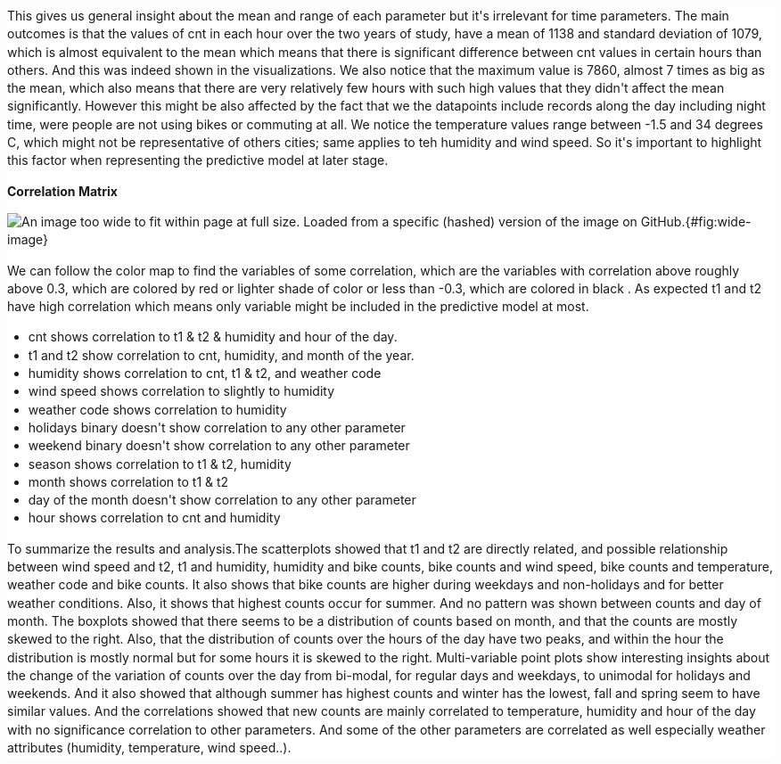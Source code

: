 This gives us general insight about the mean and range of each parameter but it's irrelevant for time parameters. The main outcomes is that the values of cnt in each hour over the two years of study, have a mean of 1138 and standard deviation of 1079, which is almost equivalent to the mean which means that there is significant difference between cnt values in certain hours than others. And this was indeed shown in the visualizations. We also notice that the maximum value is 7860, almost 7 times as big as the mean, which also means that there are very relatively few hours with such high values that they didn't affect the mean significantly. However this might be also affected by the fact that we the datapoints include records along the day including night time, were people are not using bikes or commuting at all. We notice the temperature values range between -1.5 and 34 degrees C, which might not be representative of others cities; same applies to teh humidity and wind speed. So it's important to highlight this factor when representing the predictive model at later stage. 

**Correlation Matrix** 

![
**An image too wide to fit within page at full size.**
Loaded from a specific (hashed) version of the image on GitHub.
](https://github.com/Jingzi2020/CEE498_2020_G1/blob/master/content/images/Correlation%20Matrix.JPG "Correlation Matrix"){#fig:wide-image}

We can follow the color map to find the variables of some correlation, which are the variables with correlation above roughly above 0.3, which are colored by red or lighter shade of color or less than -0.3, which are colored in black . As expected t1 and t2 have high correlation which means only variable might be included in the predictive model at most. 

  - cnt shows correlation to t1 & t2 & humidity and hour of the day. 
  - t1 and t2 show correlation to cnt, humidity, and month of the year. 
  - humidity shows correlation to cnt, t1 & t2, and weather code
  - wind speed shows correlation to slightly to humidity 
  - weather code shows correlation to humidity 
  - holidays binary doesn't show correlation to any other parameter
  - weekend binary doesn't show correlation to any other parameter
  - season shows correlation to t1 & t2, humidity
  - month shows correlation to t1 & t2
  - day of the month doesn't show correlation to any other parameter
  - hour shows correlation to cnt and humidity


To summarize the results and analysis.The scatterplots showed that t1 and t2 are directly related, and possible relationship between wind speed and t2, t1 and humidity, humidity and bike counts, bike counts and wind speed, bike counts and temperature, weather code and bike counts. It also shows that bike counts are higher during weekdays and non-holidays and for better weather conditions. Also, it shows that highest counts occur for summer. And no pattern was shown between counts and day of month. The boxplots showed that there seems to be a distribution of counts based on month, and that the counts are mostly skewed to the right. Also, that the distribution of counts over the hours of the day have two peaks, and within the hour the distribution is mostly normal but for some hours it is skewed to the right. Multi-variable point plots show interesting insights about the change of the variation of counts over the day from bi-modal, for regular days and weekdays, to unimodal for holidays and weekends. And it also showed that although summer has highest counts and winter has the lowest, fall and spring seem to have similar values. And the correlations showed that new counts are mainly correlated to temperature, humidity and hour of the day with no significance correlation to other parameters. And some of the other parameters are correlated as well especially weather attributes (humidity, temperature, wind speed..).
